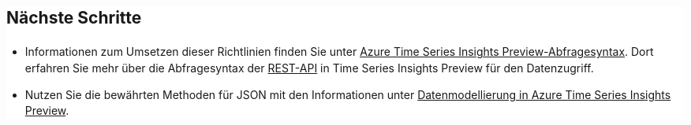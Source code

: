 ## <a name="next-steps"></a>Nächste Schritte

* Informationen zum Umsetzen dieser Richtlinien finden Sie unter [Azure Time Series Insights Preview-Abfragesyntax](./time-series-insights-query-data-csharp.md). Dort erfahren Sie mehr über die Abfragesyntax der [REST-API](https://docs.microsoft.com/rest/api/time-series-insights/preview) in Time Series Insights Preview für den Datenzugriff.

* Nutzen Sie die bewährten Methoden für JSON mit den Informationen unter [Datenmodellierung in Azure Time Series Insights Preview](./time-series-insights-update-how-to-tsm.md).
